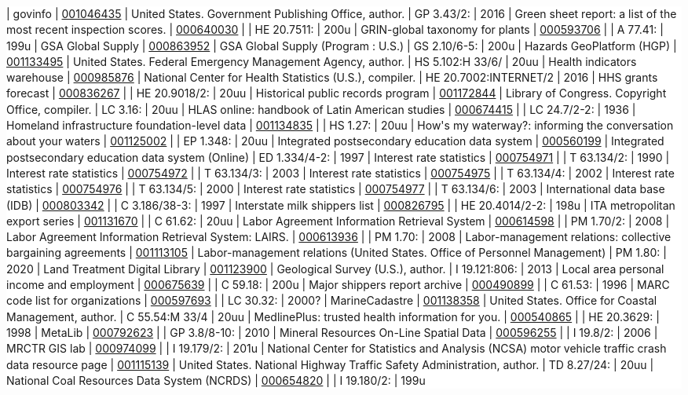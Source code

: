 | govinfo | [001046435](https://catalog.gpo.gov/F/?func=direct&doc_number=001046435&local_base=GPO01PUB) | United States. Government Publishing Office, author. | GP 3.43/2: | 2016
| Green sheet report: a list of the most recent inspection scores. | [000640030](https://catalog.gpo.gov/F/?func=direct&doc_number=000640030&local_base=GPO01PUB) |  | HE 20.7511: | 200u
| GRIN-global taxonomy for plants | [000593706](https://catalog.gpo.gov/F/?func=direct&doc_number=000593706&local_base=GPO01PUB) |  | A 77.41: | 199u
| GSA Global Supply | [000863952](https://catalog.gpo.gov/F/?func=direct&doc_number=000863952&local_base=GPO01PUB) | GSA Global Supply (Program : U.S.) | GS 2.10/6-5: | 200u
| Hazards GeoPlatform (HGP) | [001133495](https://catalog.gpo.gov/F/?func=direct&doc_number=001133495&local_base=GPO01PUB) | United States. Federal Emergency Management Agency, author. | HS 5.102:H 33/6/ | 20uu
| Health indicators warehouse | [000985876](https://catalog.gpo.gov/F/?func=direct&doc_number=000985876&local_base=GPO01PUB) | National Center for Health Statistics (U.S.), compiler. | HE 20.7002:INTERNET/2 | 2016
| HHS grants forecast | [000836267](https://catalog.gpo.gov/F/?func=direct&doc_number=000836267&local_base=GPO01PUB) |  | HE 20.9018/2: | 20uu
| Historical public records program | [001172844](https://catalog.gpo.gov/F/?func=direct&doc_number=001172844&local_base=GPO01PUB) | Library of Congress. Copyright Office, compiler. | LC 3.16: | 20uu
| HLAS online: handbook of Latin American studies | [000674415](https://catalog.gpo.gov/F/?func=direct&doc_number=000674415&local_base=GPO01PUB) |  | LC 24.7/2-2: | 1936
| Homeland infrastructure foundation-level data | [001134835](https://catalog.gpo.gov/F/?func=direct&doc_number=001134835&local_base=GPO01PUB) |  | HS 1.27: | 20uu
| How's my waterway?: informing the conversation about your waters | [001125002](https://catalog.gpo.gov/F/?func=direct&doc_number=001125002&local_base=GPO01PUB) |  | EP 1.348: | 20uu
| Integrated postsecondary education data system | [000560199](https://catalog.gpo.gov/F/?func=direct&doc_number=000560199&local_base=GPO01PUB) | Integrated postsecondary education data system (Online) | ED 1.334/4-2: | 1997
| Interest rate statistics | [000754971](https://catalog.gpo.gov/F/?func=direct&doc_number=000754971&local_base=GPO01PUB) |  | T 63.134/2: | 1990
| Interest rate statistics | [000754972](https://catalog.gpo.gov/F/?func=direct&doc_number=000754972&local_base=GPO01PUB) |  | T 63.134/3: | 2003
| Interest rate statistics | [000754975](https://catalog.gpo.gov/F/?func=direct&doc_number=000754975&local_base=GPO01PUB) |  | T 63.134/4: | 2002
| Interest rate statistics | [000754976](https://catalog.gpo.gov/F/?func=direct&doc_number=000754976&local_base=GPO01PUB) |  | T 63.134/5: | 2000
| Interest rate statistics | [000754977](https://catalog.gpo.gov/F/?func=direct&doc_number=000754977&local_base=GPO01PUB) |  | T 63.134/6: | 2003
| International data base (IDB) | [000803342](https://catalog.gpo.gov/F/?func=direct&doc_number=000803342&local_base=GPO01PUB) |  | C 3.186/38-3: | 1997
| Interstate milk shippers list | [000826795](https://catalog.gpo.gov/F/?func=direct&doc_number=000826795&local_base=GPO01PUB) |  | HE 20.4014/2-2: | 198u
| ITA metropolitan export series | [001131670](https://catalog.gpo.gov/F/?func=direct&doc_number=001131670&local_base=GPO01PUB) |  | C 61.62: | 20uu
| Labor Agreement Information Retrieval System | [000614598](https://catalog.gpo.gov/F/?func=direct&doc_number=000614598&local_base=GPO01PUB) |  | PM 1.70/2: | 2008
| Labor Agreement Information Retrieval System: LAIRS. | [000613936](https://catalog.gpo.gov/F/?func=direct&doc_number=000613936&local_base=GPO01PUB) |  | PM 1.70: | 2008
| Labor-management relations: collective bargaining agreements | [001113105](https://catalog.gpo.gov/F/?func=direct&doc_number=001113105&local_base=GPO01PUB) | Labor-management relations (United States. Office of Personnel Management) | PM 1.80: | 2020
| Land Treatment Digital Library | [001123900](https://catalog.gpo.gov/F/?func=direct&doc_number=001123900&local_base=GPO01PUB) | Geological Survey (U.S.), author. | I 19.121:806: | 2013
| Local area personal income and employment | [000675639](https://catalog.gpo.gov/F/?func=direct&doc_number=000675639&local_base=GPO01PUB) |  | C 59.18: | 200u
| Major shippers report archive | [000490899](https://catalog.gpo.gov/F/?func=direct&doc_number=000490899&local_base=GPO01PUB) |  | C 61.53: | 1996
| MARC code list for organizations | [000597693](https://catalog.gpo.gov/F/?func=direct&doc_number=000597693&local_base=GPO01PUB) |  | LC 30.32: | 2000?
| MarineCadastre | [001138358](https://catalog.gpo.gov/F/?func=direct&doc_number=001138358&local_base=GPO01PUB) | United States. Office for Coastal Management, author. | C 55.54:M 33/4 | 20uu
| MedlinePlus: trusted health information for you. | [000540865](https://catalog.gpo.gov/F/?func=direct&doc_number=000540865&local_base=GPO01PUB) |  | HE 20.3629: | 1998
| MetaLib | [000792623](https://catalog.gpo.gov/F/?func=direct&doc_number=000792623&local_base=GPO01PUB) |  | GP 3.8/8-10: | 2010
| Mineral Resources On-Line Spatial Data | [000596255](https://catalog.gpo.gov/F/?func=direct&doc_number=000596255&local_base=GPO01PUB) |  | I 19.8/2: | 2006
| MRCTR GIS lab | [000974099](https://catalog.gpo.gov/F/?func=direct&doc_number=000974099&local_base=GPO01PUB) |  | I 19.179/2: | 201u
| National Center for Statistics and Analysis (NCSA) motor vehicle traffic crash data resource page | [001115139](https://catalog.gpo.gov/F/?func=direct&doc_number=001115139&local_base=GPO01PUB) | United States. National Highway Traffic Safety Administration, author. | TD 8.27/24: | 20uu
| National Coal Resources Data System (NCRDS) | [000654820](https://catalog.gpo.gov/F/?func=direct&doc_number=000654820&local_base=GPO01PUB) |  | I 19.180/2: | 199u